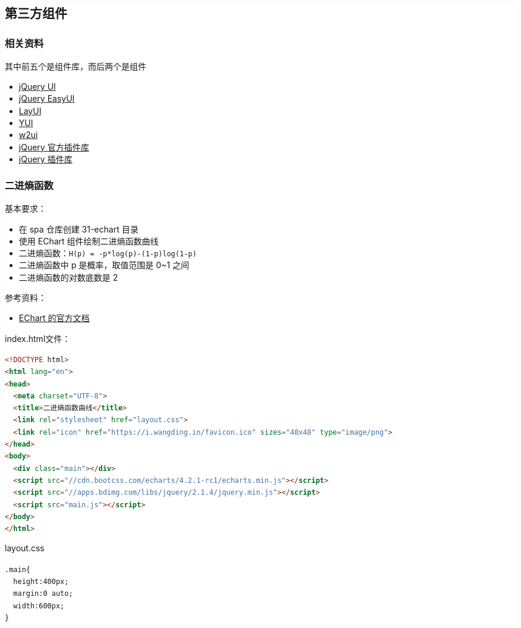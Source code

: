 ## 第三方组件

### 相关资料

其中前五个是组件库，而后两个是组件

- [jQuery UI](https://jqueryui.com/)
- [jQuery EasyUI](http://www.jeasyui.com/documentation/index.php)
- [LayUI](https://www.layui.com/doc/)
- [YUI](https://github.com/yui/yui3)
- [w2ui](https://github.com/vitmalina/w2ui)
- [jQuery 官方插件库](https://plugins.jquery.com/)
- [jQuery 插件库](http://www.jq22.com/)

### 二进熵函数

基本要求：

- 在 spa 仓库创建 31-echart 目录
- 使用 EChart 组件绘制二进熵函数曲线
- 二进熵函数：`H(p) = -p*log(p)-(1-p)log(1-p)`
- 二进熵函数中 p 是概率，取值范围是 0~1 之间
- 二进熵函数的对数底数是 2

参考资料：

- [EChart 的官方文档](http://echarts.baidu.com/tutorial.html)

index.html文件：

```html
<!DOCTYPE html>
<html lang="en">
<head>
  <meta charset="UTF-8">
  <title>二进熵函数曲线</title>
  <link rel="stylesheet" href="layout.css">
  <link rel="icon" href="https://i.wangding.in/favicon.ico" sizes="48x48" type="image/png">
</head>
<body>
  <div class="main"></div>
  <script src="//cdn.bootcss.com/echarts/4.2.1-rc1/echarts.min.js"></script>
  <script src="//apps.bdimg.com/libs/jquery/2.1.4/jquery.min.js"></script>
  <script src="main.js"></script>
</body>
</html>
```

layout.css

```
.main{
  height:400px;
  margin:0 auto;
  width:600px;
}
```
